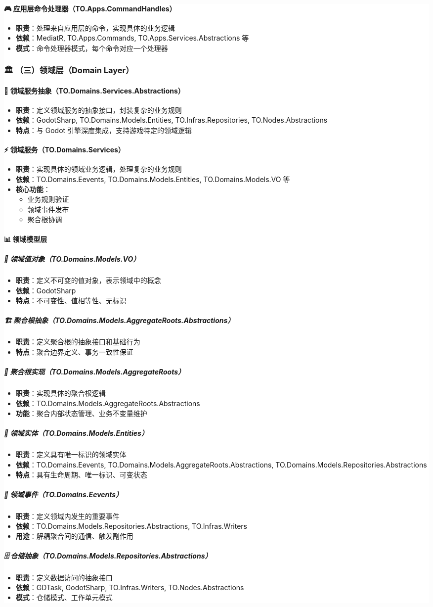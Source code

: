 #### 🎮 应用层命令处理器（TO.Apps.CommandHandles）
- **职责**：处理来自应用层的命令，实现具体的业务逻辑
- **依赖**：MediatR, TO.Apps.Commands, TO.Apps.Services.Abstractions 等
- **模式**：命令处理器模式，每个命令对应一个处理器

### 🏛️ （三）领域层（Domain Layer）

#### 🎯 领域服务抽象（TO.Domains.Services.Abstractions）
- **职责**：定义领域服务的抽象接口，封装复杂的业务规则
- **依赖**：GodotSharp, TO.Domains.Models.Entities, TO.Infras.Repositories, TO.Nodes.Abstractions
- **特点**：与 Godot 引擎深度集成，支持游戏特定的领域逻辑

#### ⚡ 领域服务（TO.Domains.Services）
- **职责**：实现具体的领域业务逻辑，处理复杂的业务规则
- **依赖**：TO.Domains.Eevents, TO.Domains.Models.Entities, TO.Domains.Models.VO 等
- **核心功能**：
  - 业务规则验证
  - 领域事件发布
  - 聚合根协调

#### 📊 领域模型层

##### 🎲 领域值对象（TO.Domains.Models.VO）
- **职责**：定义不可变的值对象，表示领域中的概念
- **依赖**：GodotSharp
- **特点**：不可变性、值相等性、无标识

##### 🏗️ 聚合根抽象（TO.Domains.Models.AggregateRoots.Abstractions）
- **职责**：定义聚合根的抽象接口和基础行为
- **特点**：聚合边界定义、事务一致性保证

##### 🎯 聚合根实现（TO.Domains.Models.AggregateRoots）
- **职责**：实现具体的聚合根逻辑
- **依赖**：TO.Domains.Models.AggregateRoots.Abstractions
- **功能**：聚合内部状态管理、业务不变量维护

##### 🎪 领域实体（TO.Domains.Models.Entities）
- **职责**：定义具有唯一标识的领域实体
- **依赖**：TO.Domains.Eevents, TO.Domains.Models.AggregateRoots.Abstractions, TO.Domains.Models.Repositories.Abstractions
- **特点**：具有生命周期、唯一标识、可变状态

##### 📡 领域事件（TO.Domains.Eevents）
- **职责**：定义领域内发生的重要事件
- **依赖**：TO.Domains.Models.Repositories.Abstractions, TO.Infras.Writers
- **用途**：解耦聚合间的通信、触发副作用

##### 🗄️ 仓储抽象（TO.Domains.Models.Repositories.Abstractions）
- **职责**：定义数据访问的抽象接口
- **依赖**：GDTask, GodotSharp, TO.Infras.Writers, TO.Nodes.Abstractions
- **模式**：仓储模式、工作单元模式
